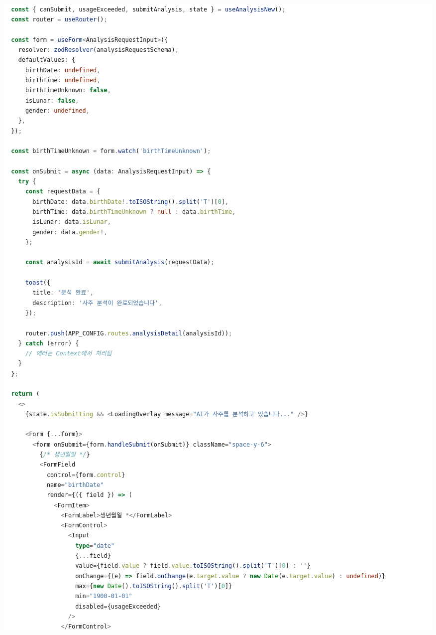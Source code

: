 ```typescript
  const { canSubmit, usageExceeded, submitAnalysis, state } = useAnalysisNew();
  const router = useRouter();

  const form = useForm<AnalysisRequestInput>({
    resolver: zodResolver(analysisRequestSchema),
    defaultValues: {
      birthDate: undefined,
      birthTime: undefined,
      birthTimeUnknown: false,
      isLunar: false,
      gender: undefined,
    },
  });

  const birthTimeUnknown = form.watch('birthTimeUnknown');

  const onSubmit = async (data: AnalysisRequestInput) => {
    try {
      const requestData = {
        birthDate: data.birthDate!.toISOString().split('T')[0],
        birthTime: data.birthTimeUnknown ? null : data.birthTime,
        isLunar: data.isLunar,
        gender: data.gender!,
      };

      const analysisId = await submitAnalysis(requestData);

      toast({
        title: '분석 완료',
        description: '사주 분석이 완료되었습니다',
      });

      router.push(APP_CONFIG.routes.analysisDetail(analysisId));
    } catch (error) {
      // 에러는 Context에서 처리됨
    }
  };

  return (
    <>
      {state.isSubmitting && <LoadingOverlay message="AI가 사주를 분석하고 있습니다..." />}

      <Form {...form}>
        <form onSubmit={form.handleSubmit(onSubmit)} className="space-y-6">
          {/* 생년월일 */}
          <FormField
            control={form.control}
            name="birthDate"
            render={({ field }) => (
              <FormItem>
                <FormLabel>생년월일 *</FormLabel>
                <FormControl>
                  <Input
                    type="date"
                    {...field}
                    value={field.value ? field.value.toISOString().split('T')[0] : ''}
                    onChange={(e) => field.onChange(e.target.value ? new Date(e.target.value) : undefined)}
                    max={new Date().toISOString().split('T')[0]}
                    min="1900-01-01"
                    disabled={usageExceeded}
                  />
                </FormControl>
```
